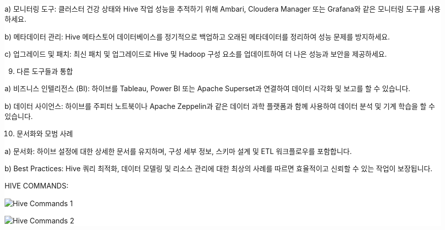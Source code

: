 <script>
     (adsbygoogle = window.adsbygoogle || []).push({});
</script>

a) 모니터링 도구: 클러스터 건강 상태와 Hive 작업 성능을 추적하기 위해 Ambari, Cloudera Manager 또는 Grafana와 같은 모니터링 도구를 사용하세요.

b) 메타데이터 관리: Hive 메타스토어 데이터베이스를 정기적으로 백업하고 오래된 메타데이터를 정리하여 성능 문제를 방지하세요.

c) 업그레이드 및 패치: 최신 패치 및 업그레이드로 Hive 및 Hadoop 구성 요소를 업데이트하여 더 나은 성능과 보안을 제공하세요.

9. 다른 도구들과 통합



<ins class="adsbygoogle"
     style="display:block"
     data-ad-client="ca-pub-4877378276818686"
     data-ad-slot="1107185301"
     data-ad-format="auto"
     data-full-width-responsive="true"></ins>

<script>
     (adsbygoogle = window.adsbygoogle || []).push({});
</script>

a) 비즈니스 인텔리전스 (BI): 하이브를 Tableau, Power BI 또는 Apache Superset과 연결하여 데이터 시각화 및 보고를 할 수 있습니다.

b) 데이터 사이언스: 하이브를 주피터 노트북이나 Apache Zeppelin과 같은 데이터 과학 플랫폼과 함께 사용하여 데이터 분석 및 기계 학습을 할 수 있습니다.

10. 문서화와 모범 사례

a) 문서화: 하이브 설정에 대한 상세한 문서를 유지하며, 구성 세부 정보, 스키마 설계 및 ETL 워크플로우를 포함합니다.



<ins class="adsbygoogle"
     style="display:block"
     data-ad-client="ca-pub-4877378276818686"
     data-ad-slot="1107185301"
     data-ad-format="auto"
     data-full-width-responsive="true"></ins>

<script>
     (adsbygoogle = window.adsbygoogle || []).push({});
</script>

b) Best Practices: Hive 쿼리 최적화, 데이터 모델링 및 리소스 관리에 대한 최상의 사례를 따르면 효율적이고 신뢰할 수 있는 작업이 보장됩니다.

HIVE COMMANDS:

![Hive Commands 1](/assets/img/2024-06-23-FromBasicstoAdvancedNavigatingApacheHiveforBigDataProfessionals_1.png)

![Hive Commands 2](/assets/img/2024-06-23-FromBasicstoAdvancedNavigatingApacheHiveforBigDataProfessionals_2.png)



<ins class="adsbygoogle"
     style="display:block"
     data-ad-client="ca-pub-4877378276818686"
     data-ad-slot="1107185301"
     data-ad-format="auto"
     data-full-width-responsive="true"></ins>
